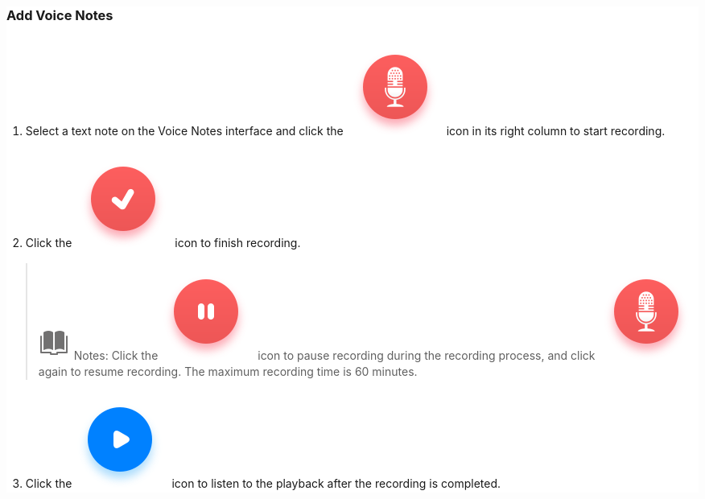 
### Add Voice Notes

1. Select a text note on the Voice Notes interface and click  the ![record_normal](../common/record_normal.svg) icon  in its right column to start recording.

2. Click the ![finish](../common/finish_normal.svg) icon to finish recording.

>![notes](../common/notes.svg) Notes: Click the![pause](../common/pause_red_normal.svg) icon to pause recording during the recording process, and click ![record_normal](../common/record_normal.svg) again to resume recording. The maximum recording time is 60 minutes.  

3. Click the![play_blue_normal](../common/play_blue_normal.svg) icon to listen to the playback after the recording is completed.
